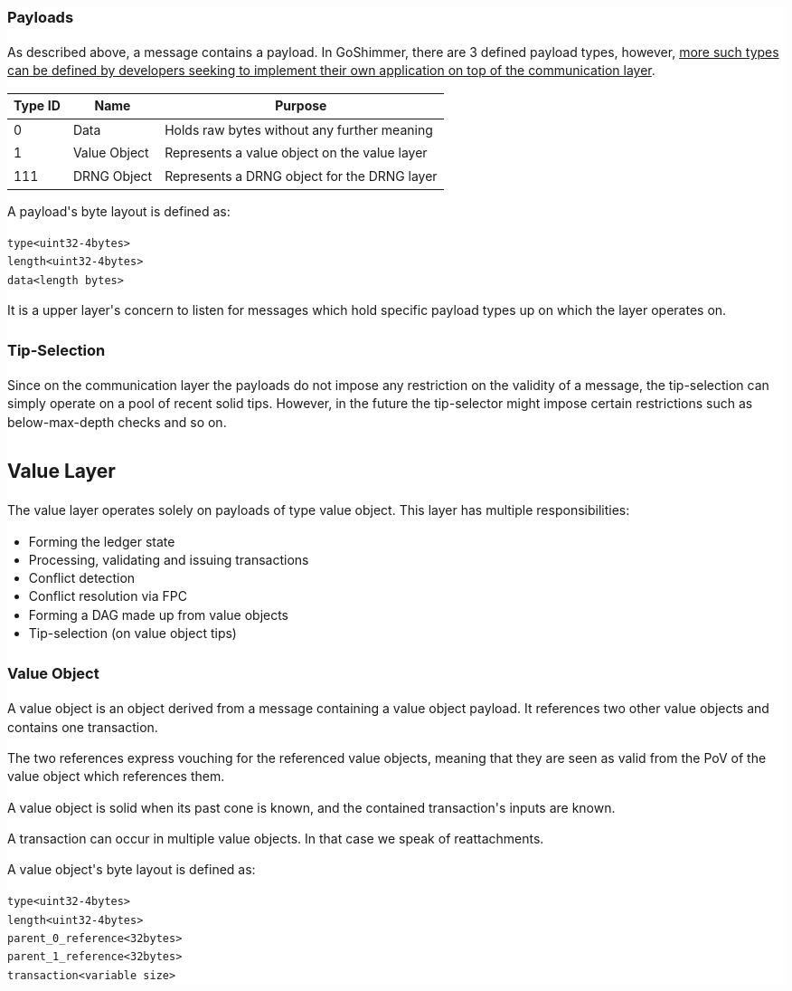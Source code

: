 ### Payloads
As described above, a message contains a payload. In GoShimmer, there are 3 defined payload types, however, [more such types can be defined by developers seeking to implement their own application on top of the communication layer](https://github.com/iotaledger/goshimmer/wiki/How-to-create-a-simple-dApp).

| Type ID | Name | Purpose |
| -------- | -------- | -------- |
| 0     | Data     | Holds raw bytes without any further meaning     |
| 1     | Value Object     | Represents a value object on the value layer      |
| 111     | DRNG Object     | Represents a DRNG object for the DRNG layer     |

A payload's byte layout is defined as:
```
type<uint32-4bytes>
length<uint32-4bytes>
data<length bytes>
```

It is a upper layer's concern to listen for messages which hold specific payload types up on which the layer operates on.

### Tip-Selection
Since on the communication layer the payloads do not impose any restriction on the validity of a message, the tip-selection can simply operate on a pool of recent solid tips. However, in the future the tip-selector might impose certain restrictions such as below-max-depth checks and so on.

## Value Layer
The value layer operates solely on payloads of type value object. This layer has multiple responsibilities:
* Forming the ledger state
* Processing, validating and issuing transactions
* Conflict detection
* Conflict resolution via FPC
* Forming a DAG made up from value objects
* Tip-selection (on value object tips)

### Value Object
A value object is an object derived from a message containing a value object payload. It references two other value objects and contains one transaction.

The two references express vouching for the referenced value objects, meaning that they are seen as valid from the PoV of the value object which references them.

A value object is solid when its past cone is known, and the contained transaction's inputs are known.

A transaction can occur in multiple value objects. In that case we speak of reattachments.

A value object's byte layout is defined as:
```
type<uint32-4bytes>
length<uint32-4bytes>
parent_0_reference<32bytes>
parent_1_reference<32bytes>
transaction<variable size>
```
